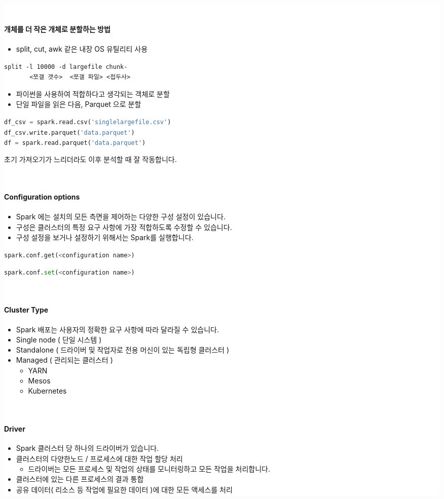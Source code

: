<br>

#### 개체를 더 작은 개체로 분할하는 방법

- split, cut, awk 같은 내장 OS 유틸리티 사용

```shell
split -l 10000 -d largefile chunk-
       <쪼갤 갯수>  <쪼갤 파일> <접두사>
```

- 파이썬을 사용하여 적합하다고 생각되는 객체로 분할
- 단일 파일을 읽은 다음, Parquet 으로 분할

```python
df_csv = spark.read.csv('singlelargefile.csv')
df_csv.write.parquet('data.parquet')
df = spark.read.parquet('data.parquet')
```

초기 가져오기가 느리더라도 이후 분석할 때 잘 작동합니다.

<br>

#### Configuration options

- Spark 에는 설치의 모든 측면을 제어하는 다양한 구성 설정이 있습니다.
- 구성은 클러스터의 특정 요구 사항에 가장 적합하도록 수정할 수 있습니다.
- 구성 설정을 보거나 설정하기 위해서는 Spark를 실행합니다.

```python
spark.conf.get(<configuration name>)
```

```python
spark.conf.set(<configuration name>)
```

<br>

#### Cluster Type

- Spark 배포는 사용자의 정확한 요구 사항에 따라 달라질 수 있습니다.
- Single node ( 단일 시스템 )
- Standalone ( 드라이버 및 작업자로 전용 머신이 있는 독립형 클러스터 )
- Managed ( 관리되는 클러스터 )
  - YARN
  - Mesos
  - Kubernetes

 <br>

#### Driver

- Spark 클러스터 당 하나의 드라이버가 있습니다. 
- 클러스터의 다양한노드 / 프로세스에 대한 작업 할당 처리
  - 드라이버는 모든 프로세스 및 작업의 상태를 모니터링하고 모든 작업을 처리합니다.
- 클러스터에 있는 다른 프로세스의 결과 통합
- 공유 데이터( 리소스 등 작업에 필요한 데이터 )에 대한 모든 액세스를 처리
